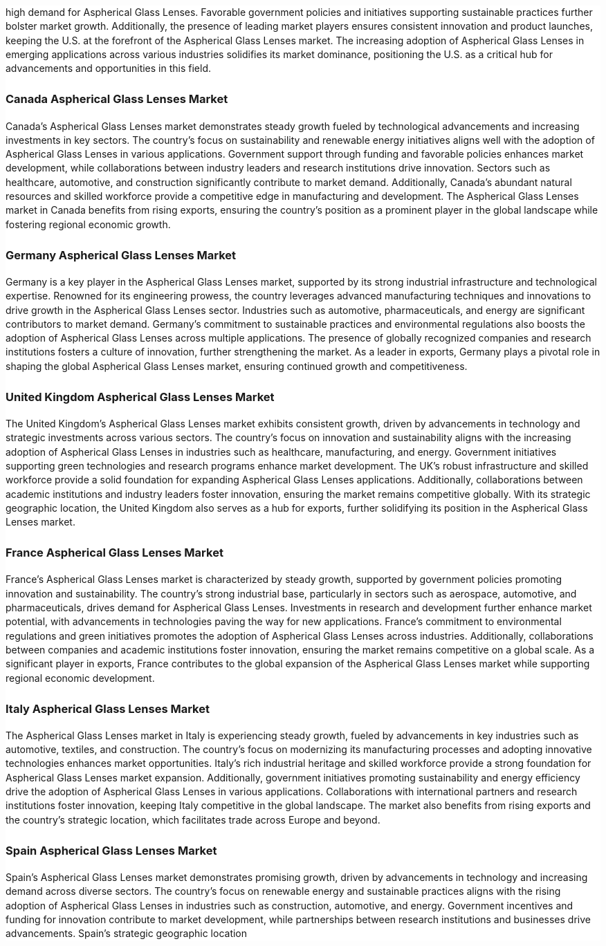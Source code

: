high demand for Aspherical Glass Lenses. Favorable government policies and initiatives supporting sustainable practices further bolster market growth. Additionally, the presence of leading market players ensures consistent innovation and product launches, keeping the U.S. at the forefront of the Aspherical Glass Lenses market. The increasing adoption of Aspherical Glass Lenses in emerging applications across various industries solidifies its market dominance, positioning the U.S. as a critical hub for advancements and opportunities in this field.</p><h3>Canada Aspherical Glass Lenses Market</h3><p>Canada&rsquo;s Aspherical Glass Lenses market demonstrates steady growth fueled by technological advancements and increasing investments in key sectors. The country&rsquo;s focus on sustainability and renewable energy initiatives aligns well with the adoption of Aspherical Glass Lenses in various applications. Government support through funding and favorable policies enhances market development, while collaborations between industry leaders and research institutions drive innovation. Sectors such as healthcare, automotive, and construction significantly contribute to market demand. Additionally, Canada&rsquo;s abundant natural resources and skilled workforce provide a competitive edge in manufacturing and development. The Aspherical Glass Lenses market in Canada benefits from rising exports, ensuring the country&rsquo;s position as a prominent player in the global landscape while fostering regional economic growth.</p><h3>Germany Aspherical Glass Lenses Market</h3><p>Germany is a key player in the Aspherical Glass Lenses market, supported by its strong industrial infrastructure and technological expertise. Renowned for its engineering prowess, the country leverages advanced manufacturing techniques and innovations to drive growth in the Aspherical Glass Lenses sector. Industries such as automotive, pharmaceuticals, and energy are significant contributors to market demand. Germany&rsquo;s commitment to sustainable practices and environmental regulations also boosts the adoption of Aspherical Glass Lenses across multiple applications. The presence of globally recognized companies and research institutions fosters a culture of innovation, further strengthening the market. As a leader in exports, Germany plays a pivotal role in shaping the global Aspherical Glass Lenses market, ensuring continued growth and competitiveness.</p><h3>United Kingdom Aspherical Glass Lenses Market</h3><p>The United Kingdom&rsquo;s Aspherical Glass Lenses market exhibits consistent growth, driven by advancements in technology and strategic investments across various sectors. The country&rsquo;s focus on innovation and sustainability aligns with the increasing adoption of Aspherical Glass Lenses in industries such as healthcare, manufacturing, and energy. Government initiatives supporting green technologies and research programs enhance market development. The UK&rsquo;s robust infrastructure and skilled workforce provide a solid foundation for expanding Aspherical Glass Lenses applications. Additionally, collaborations between academic institutions and industry leaders foster innovation, ensuring the market remains competitive globally. With its strategic geographic location, the United Kingdom also serves as a hub for exports, further solidifying its position in the Aspherical Glass Lenses market.</p><h3>France Aspherical Glass Lenses Market</h3><p>France&rsquo;s Aspherical Glass Lenses market is characterized by steady growth, supported by government policies promoting innovation and sustainability. The country&rsquo;s strong industrial base, particularly in sectors such as aerospace, automotive, and pharmaceuticals, drives demand for Aspherical Glass Lenses. Investments in research and development further enhance market potential, with advancements in technologies paving the way for new applications. France&rsquo;s commitment to environmental regulations and green initiatives promotes the adoption of Aspherical Glass Lenses across industries. Additionally, collaborations between companies and academic institutions foster innovation, ensuring the market remains competitive on a global scale. As a significant player in exports, France contributes to the global expansion of the Aspherical Glass Lenses market while supporting regional economic development.</p><h3>Italy Aspherical Glass Lenses Market</h3><p>The Aspherical Glass Lenses market in Italy is experiencing steady growth, fueled by advancements in key industries such as automotive, textiles, and construction. The country&rsquo;s focus on modernizing its manufacturing processes and adopting innovative technologies enhances market opportunities. Italy&rsquo;s rich industrial heritage and skilled workforce provide a strong foundation for Aspherical Glass Lenses market expansion. Additionally, government initiatives promoting sustainability and energy efficiency drive the adoption of Aspherical Glass Lenses in various applications. Collaborations with international partners and research institutions foster innovation, keeping Italy competitive in the global landscape. The market also benefits from rising exports and the country&rsquo;s strategic location, which facilitates trade across Europe and beyond.</p><h3>Spain Aspherical Glass Lenses Market</h3><p>Spain&rsquo;s Aspherical Glass Lenses market demonstrates promising growth, driven by advancements in technology and increasing demand across diverse sectors. The country&rsquo;s focus on renewable energy and sustainable practices aligns with the rising adoption of Aspherical Glass Lenses in industries such as construction, automotive, and energy. Government incentives and funding for innovation contribute to market development, while partnerships between research institutions and businesses drive advancements. Spain&rsquo;s strategic geographic location